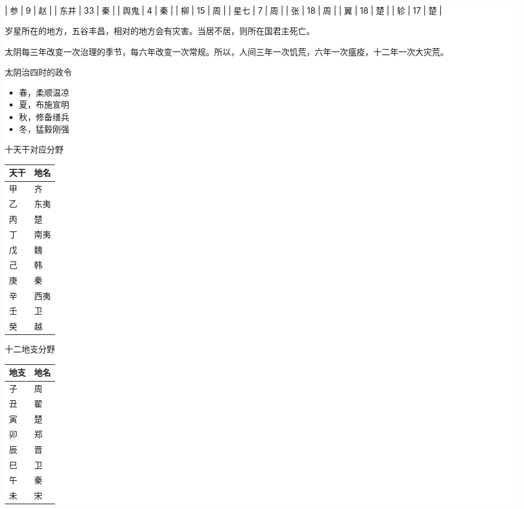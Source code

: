 | 参           | 9     | 赵   |
| 东井         | 33    | 秦   |
| 舆鬼         | 4     | 秦   |
| 柳           | 15    | 周   |
| 星七         | 7     | 周   |
| 张           | 18    | 周   |
| 翼           | 18    | 楚   |
| 轸           | 17    | 楚   |

岁星所在的地方，五谷丰昌，相对的地方会有灾害。当居不居，则所在国君主死亡。

太阴每三年改变一次治理的季节，每六年改变一次常规。所以，人间三年一次饥荒，六年一次瘟疫，十二年一次大灾荒。

太阴治四时的政令

+ 春，柔顺温凉
+ 夏，布施宣明
+ 秋，修备缮兵
+ 冬，猛毅刚强



十天干对应分野

| 天干 | 地名 |
| ---- | ---- |
| 甲   | 齐   |
| 乙   | 东夷 |
| 丙   | 楚   |
| 丁   | 南夷 |
| 戊   | 魏   |
| 己   | 韩   |
| 庚   | 秦   |
| 辛   | 西夷 |
| 壬   | 卫   |
| 癸   | 越   |

十二地支分野

| 地支 | 地名 |
| ---- | ---- |
| 子   | 周   |
| 丑   | 翟   |
| 寅   | 楚   |
| 卯   | 郑   |
| 辰   | 晋   |
| 巳   | 卫   |
| 午   | 秦   |
| 未   | 宋   |